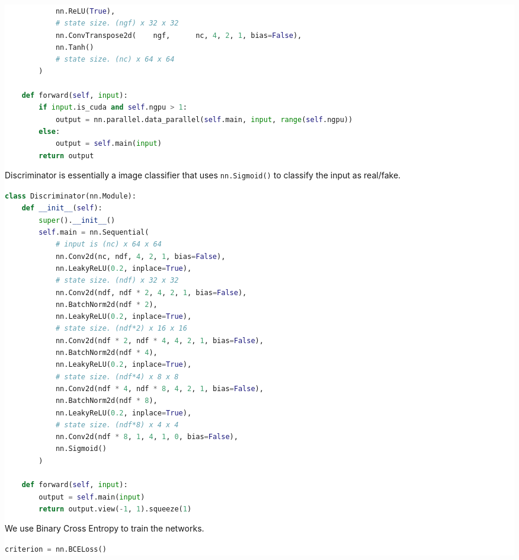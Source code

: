 ```python
            nn.ReLU(True),
            # state size. (ngf) x 32 x 32
            nn.ConvTranspose2d(    ngf,      nc, 4, 2, 1, bias=False),
            nn.Tanh()
            # state size. (nc) x 64 x 64
        )

    def forward(self, input):
        if input.is_cuda and self.ngpu > 1:
            output = nn.parallel.data_parallel(self.main, input, range(self.ngpu))
        else:
            output = self.main(input)
        return output

```

Discriminator is essentially a image classifier that uses ```nn.Sigmoid()``` to classify the input as real/fake.
```python
class Discriminator(nn.Module):
    def __init__(self):
        super().__init__()
        self.main = nn.Sequential(
            # input is (nc) x 64 x 64
            nn.Conv2d(nc, ndf, 4, 2, 1, bias=False),
            nn.LeakyReLU(0.2, inplace=True),
            # state size. (ndf) x 32 x 32
            nn.Conv2d(ndf, ndf * 2, 4, 2, 1, bias=False),
            nn.BatchNorm2d(ndf * 2),
            nn.LeakyReLU(0.2, inplace=True),
            # state size. (ndf*2) x 16 x 16
            nn.Conv2d(ndf * 2, ndf * 4, 4, 2, 1, bias=False),
            nn.BatchNorm2d(ndf * 4),
            nn.LeakyReLU(0.2, inplace=True),
            # state size. (ndf*4) x 8 x 8
            nn.Conv2d(ndf * 4, ndf * 8, 4, 2, 1, bias=False),
            nn.BatchNorm2d(ndf * 8),
            nn.LeakyReLU(0.2, inplace=True),
            # state size. (ndf*8) x 4 x 4
            nn.Conv2d(ndf * 8, 1, 4, 1, 0, bias=False),
            nn.Sigmoid()
        )

    def forward(self, input):
        output = self.main(input)
        return output.view(-1, 1).squeeze(1)
```

We use Binary Cross Entropy to train the networks.
```python
criterion = nn.BCELoss()
```
